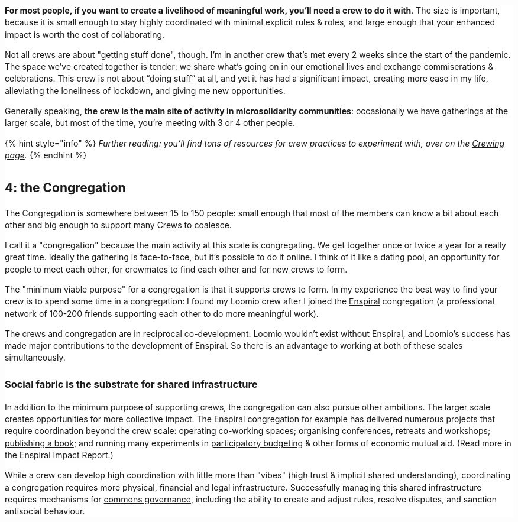 **For most people, if you want to create a livelihood of meaningful work, you’ll need a crew to do it with**. The size is important, because it is small enough to stay highly coordinated with minimal explicit rules & roles, and large enough that your enhanced impact is worth the cost of collaborating.

Not all crews are about "getting stuff done", though. I’m in another crew that’s met every 2 weeks since the start of the pandemic. The space we’ve created together is tender: we share what’s going on in our emotional lives and exchange commiserations & celebrations. This crew is not about “doing stuff” at all, and yet it has had a significant impact, creating more ease in my life, alleviating the loneliness of lockdown, and giving me new opportunities.

Generally speaking, **the crew is the main site of activity in microsolidarity communities**: occasionally we have gatherings at the larger scale, but most of the time, you’re meeting with 3 or 4 other people.

{% hint style="info" %}
_Further reading: you’ll find tons of resources for crew practices to experiment with, over on the_ [_Crewing page_][13]_._
{% endhint %}

## 4: the Congregation

The Congregation is somewhere between 15 to 150 people: small enough that most of the members can know a bit about each other and big enough to support many Crews to coalesce.

I call it a "congregation" because the main activity at this scale is congregating. We get together once or twice a year for a really great time. Ideally the gathering is face-to-face, but it’s possible to do it online. I think of it like a dating pool, an opportunity for people to meet each other, for crewmates to find each other and for new crews to form.

The "minimum viable purpose" for a congregation is that it supports crews to form. In my experience the best way to find your crew is to spend some time in a congregation: I found my Loomio crew after I joined the [Enspiral][14] congregation (a professional network of 100-200 friends supporting each other to do more meaningful work).

The crews and congregation are in reciprocal co-development. Loomio wouldn’t exist without Enspiral, and Loomio’s success has made major contributions to the development of Enspiral. So there is an advantage to working at both of these scales simultaneously.

### Social fabric is the substrate for shared infrastructure

In addition to the minimum purpose of supporting crews, the congregation can also pursue other ambitions. The larger scale creates opportunities for more collective impact. The Enspiral congregation for example has delivered numerous projects that require coordination beyond the crew scale: operating co-working spaces; organising conferences, retreats and workshops; [publishing a book][15]; and running many experiments in [participatory budgeting][16] & other forms of economic mutual aid. (Read more in the [Enspiral Impact Report][17].)

While a crew can develop high coordination with little more than "vibes" (high trust & implicit shared understanding), coordinating a congregation requires more physical, financial and legal infrastructure. Successfully managing this shared infrastructure requires mechanisms for [commons governance][18], including the ability to create and adjust rules, resolve disputes, and sanction antisocial behaviour.


[1]:	https://www.youtube.com/watch?v=LuJLv98ks-I
[2]:	https://tim.blog/2021/01/14/richard-schwartz-internal-family-systems/
[3]:	https://tasshin.com/blog/exploring-internal-family-systems/
[4]:	http://emotionalanarchism.com/widening-the-bridges-beyond-consent-and-autonomy-emmi/
[5]:	https://rianeeisler.com/partnership-101/
[6]:	from-domination-to-partnership.md
[7]:	from-domination-to-partnership.md
[8]:	https://lanternpm.org/book/aphro-ism/
[9]:	https://www.simplypsychology.org/transactional-analysis-eric-berne.html
[10]:	https://issuu.com/dogsectionpress/docs/no
[11]:	https://dogsection.bigcartel.com/product/no-against-adult-supremacy
[12]:	http://loomio.coop
[13]:	../practices/crewing.md
[14]:	http://enspiral.com
[15]:	https://betterworktogether.co
[16]:	https://guide.cobudget.co
[17]:	https://emmibevensee.com/?p=1041
[18]:	https://coopworkdesign.wordpress.com/2015/02/06/design-principles-for-collaborative-management/
[19]:	../practices/congregating.md
[20]:	../participate/join-us-on-discord.md
[21]:	http://thehum.org/microsolidarity-gatherings
